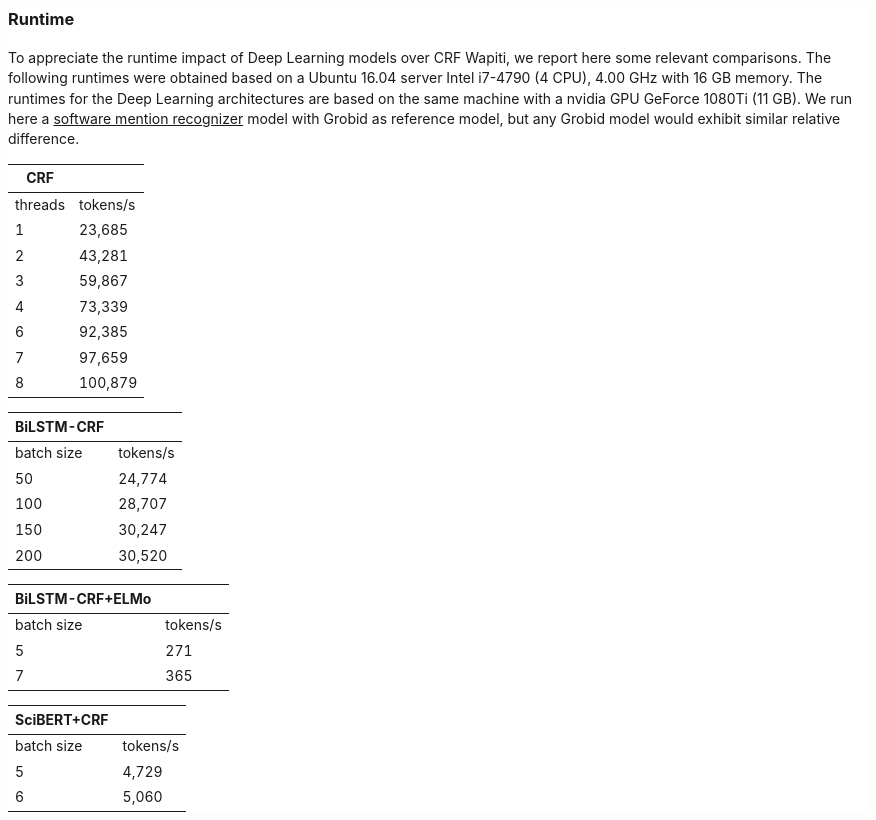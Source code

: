 
### Runtime

To appreciate the runtime impact of Deep Learning models over CRF Wapiti, we report here some relevant comparisons. The following runtimes were obtained based on a Ubuntu 16.04 server Intel i7-4790 (4 CPU), 4.00 GHz with 16 GB memory. The runtimes for the Deep Learning architectures are based on the same machine with a nvidia GPU GeForce 1080Ti (11 GB). We run here a [software mention recognizer](https://github.com/ourresearch/software-mentions) model with Grobid as reference model, but any Grobid model would exhibit similar relative difference. 

|CRF ||
|--- | --- |
|threads | tokens/s | 
|1 | 23,685 | 
|2 | 43,281|
|3 | 59,867 | 
|4 | 73,339|
|6 | 92,385 | 
|7 | 97,659|
|8 | 100,879 | 

| BiLSTM-CRF || 
| --- |--- | 
| batch size | tokens/s | 
| 50 | 24,774 | 
| 100 | 28,707| 
| 150 | 30,247|
| 200 | 30,520|

| BiLSTM-CRF+ELMo||
| ---| --- |
| batch size | tokens/s|
| 5 | 271|
| 7 | 365|

| SciBERT+CRF||
| ---| --- |
| batch size | tokens/s|
| 5 | 4,729|
| 6 | 5,060|
